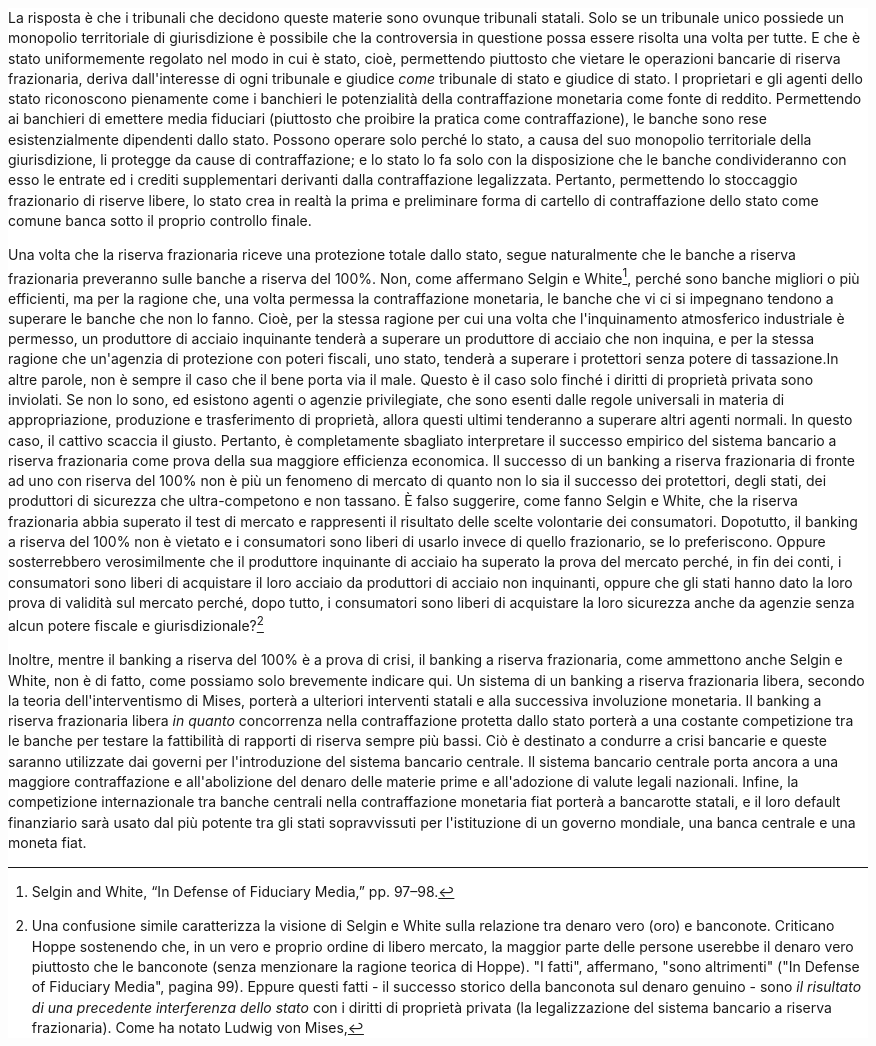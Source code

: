 La risposta è che i tribunali che decidono queste materie sono ovunque tribunali statali. Solo se un tribunale unico possiede un monopolio territoriale di giurisdizione è possibile che la controversia in questione possa essere risolta una volta per tutte. E che è stato uniformemente regolato nel modo in cui è stato, cioè, permettendo piuttosto che vietare le operazioni bancarie di riserva frazionaria, deriva dall'interesse di ogni tribunale e giudice *come* tribunale di stato e giudice di stato. I proprietari e gli agenti dello stato riconoscono pienamente come i banchieri le potenzialità della contraffazione monetaria come fonte di reddito. Permettendo ai banchieri di emettere media fiduciari (piuttosto che proibire la pratica come contraffazione), le banche sono rese esistenzialmente dipendenti dallo stato. Possono operare solo perché lo stato, a causa del suo monopolio territoriale della giurisdizione, li protegge da cause di contraffazione; e lo stato lo fa solo con la disposizione che le banche condivideranno con esso le entrate ed i crediti supplementari derivanti dalla contraffazione legalizzata. Pertanto, permettendo lo stoccaggio frazionario di riserve libere, lo stato crea in realtà la prima e preliminare forma di cartello di contraffazione dello stato come comune banca sotto il proprio controllo finale.

Una volta che la riserva frazionaria riceve una protezione totale dallo stato, segue naturalmente che le banche a riserva frazionaria preveranno sulle banche a riserva del 100%. Non, come affermano Selgin e White[^25], perché sono banche migliori o più efficienti, ma per la ragione che, una volta permessa la contraffazione monetaria, le banche che vi ci si impegnano tendono a superare le banche che non lo fanno. Cioè, per la stessa ragione per cui una volta che l'inquinamento atmosferico industriale è permesso, un produttore di acciaio inquinante tenderà a superare un produttore di acciaio che non inquina, e per la stessa ragione che un'agenzia di protezione con poteri fiscali, uno stato, tenderà a superare i protettori senza potere di tassazione.In altre parole, non è sempre il caso che il bene porta via il male. Questo è il caso solo finché i diritti di proprietà privata sono inviolati. Se non lo sono, ed esistono agenti o agenzie privilegiate, che sono esenti dalle regole universali in materia di appropriazione, produzione e trasferimento di proprietà, allora questi ultimi tenderanno a superare altri agenti normali. In questo caso, il cattivo scaccia il giusto. Pertanto, è completamente sbagliato interpretare il successo empirico del sistema bancario a riserva frazionaria come prova della sua maggiore efficienza economica. Il successo di un banking a riserva frazionaria di fronte ad uno con riserva del 100% non è più un fenomeno di mercato di quanto non lo sia il successo dei protettori, degli stati, dei produttori di sicurezza che ultra-competono e non tassano. È falso suggerire, come fanno Selgin e White, che la riserva frazionaria abbia superato il test di mercato e rappresenti il risultato delle scelte volontarie dei consumatori. Dopotutto, il banking a riserva del 100% non è vietato e i consumatori sono liberi di usarlo invece di quello frazionario, se lo preferiscono. Oppure sosterrebbero verosimilmente che il produttore inquinante di acciaio ha superato la prova del mercato perché, in fin dei conti, i consumatori sono liberi di acquistare il loro acciaio da produttori di acciaio non inquinanti, oppure che gli stati hanno dato la loro prova di validità sul mercato perché, dopo tutto, i consumatori sono liberi di acquistare la loro sicurezza anche da agenzie senza alcun potere fiscale e giurisdizionale?[^26]

Inoltre, mentre il banking a riserva del 100% è a prova di crisi, il banking a riserva frazionaria, come ammettono anche Selgin e White, non è di fatto, come possiamo solo brevemente indicare qui. Un sistema di un banking a riserva frazionaria libera, secondo la teoria dell'interventismo di Mises, porterà a ulteriori interventi statali e alla successiva involuzione monetaria. Il banking a riserva frazionaria libera *in quanto* concorrenza nella contraffazione protetta dallo stato porterà a una costante competizione tra le banche per testare la fattibilità di rapporti di riserva sempre più bassi. Ciò è destinato a condurre a crisi bancarie e queste saranno utilizzate dai governi per l'introduzione del sistema bancario centrale. Il sistema bancario centrale porta ancora a una maggiore contraffazione e all'abolizione del denaro delle materie prime e all'adozione di valute legali nazionali. Infine, la competizione internazionale tra banche centrali nella contraffazione monetaria fiat porterà a bancarotte statali, e il loro default finanziario sarà usato dal più potente tra gli stati sopravvissuti per l'istituzione di un governo mondiale, una banca centrale e una moneta fiat.


[^24]: Spiega Rothbard:
[^25]: Selgin and White, “In Defense of Fiduciary Media,” pp. 97–98.
[^26]: Una confusione simile caratterizza la visione di Selgin e White sulla relazione tra denaro vero (oro) e banconote. Criticano Hoppe sostenendo che, in un vero e proprio ordine di libero mercato, la maggior parte delle persone userebbe il denaro vero piuttosto che le banconote (senza menzionare la ragione teorica di Hoppe). "I fatti", affermano, "sono altrimenti" ("In Defense of Fiduciary Media", pagina 99). Eppure questi fatti - il successo storico della banconota sul denaro genuino - sono *il risultato di una precedente interferenza dello stato* con i diritti di proprietà privata (la legalizzazione del sistema bancario a riserva frazionaria). Come ha notato Ludwig von Mises,
[^27]: On the relationship between state money and banking and political centralization see Hans-Hermann Hoppe, “Banking, Nation States, and International Politics,” *Review of Austrian Economics* 4 (1990): 55–87; and Jörg Guido Hülsmann, “Banking and Political Centralization,” *Journal of Libertarian Studies* 13, no. 1 (1997). Selgin and White argue: